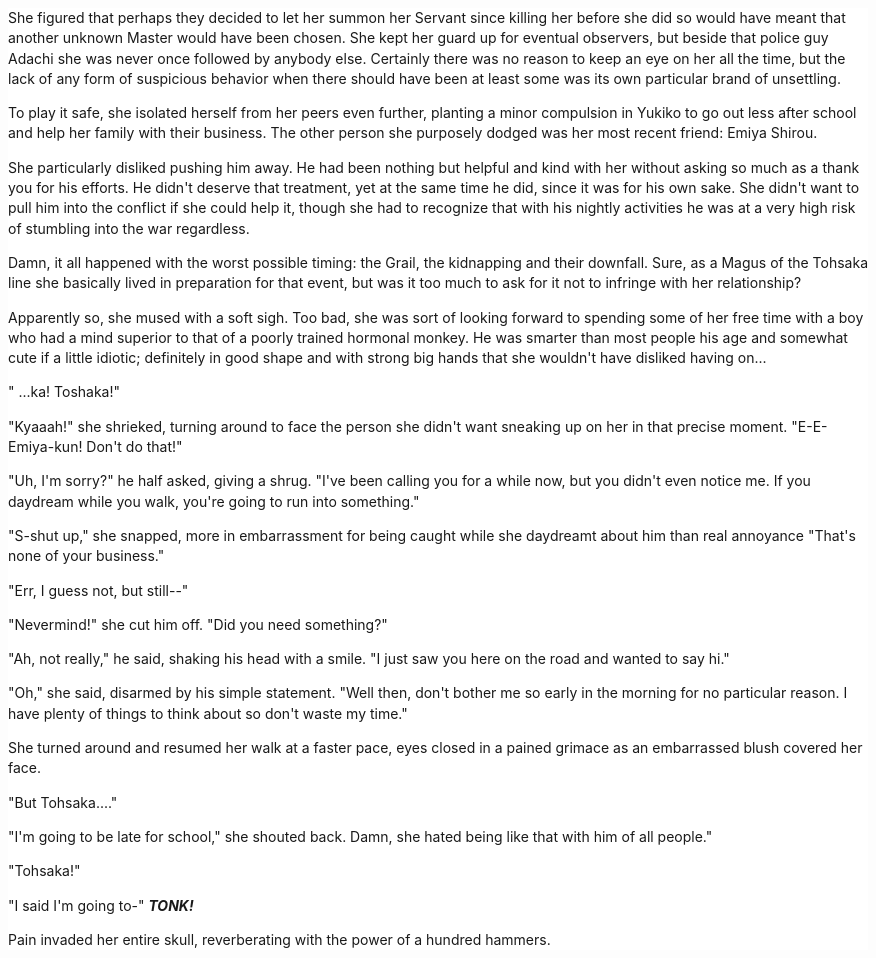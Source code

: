 She figured that perhaps they decided to let her summon her Servant since killing her before she did so would have meant that another unknown Master would have been chosen. She kept her guard up for eventual observers, but beside that police guy Adachi she was never once followed by anybody else. Certainly there was no reason to keep an eye on her all the time, but the lack of any form of suspicious behavior when there should have been at least some was its own particular brand of unsettling.

To play it safe, she isolated herself from her peers even further, planting a minor compulsion in Yukiko to go out less after school and help her family with their business. The other person she purposely dodged was her most recent friend: Emiya Shirou.

She particularly disliked pushing him away. He had been nothing but helpful and kind with her without asking so much as a thank you for his efforts. He didn't deserve that treatment, yet at the same time he did, since it was for his own sake. She didn't want to pull him into the conflict if she could help it, though she had to recognize that with his nightly activities he was at a very high risk of stumbling into the war regardless.

Damn, it all happened with the worst possible timing: the Grail, the kidnapping and their downfall. Sure, as a Magus of the Tohsaka line she basically lived in preparation for that event, but was it too much to ask for it not to infringe with her relationship?

Apparently so, she mused with a soft sigh. Too bad, she was sort of looking forward to spending some of her free time with a boy who had a mind superior to that of a poorly trained hormonal monkey. He was smarter than most people his age and somewhat cute if a little idiotic; definitely in good shape and with strong big hands that she wouldn't have disliked having on...

" ...ka! Toshaka!"

"Kyaaah!" she shrieked, turning around to face the person she didn't want sneaking up on her in that precise moment. "E-E-Emiya-kun! Don't do that!"

"Uh, I'm sorry?" he half asked, giving a shrug. "I've been calling you for a while now, but you didn't even notice me. If you daydream while you walk, you're going to run into something."

"S-shut up," she snapped, more in embarrassment for being caught while she daydreamt about him than real annoyance "That's none of your business."

"Err, I guess not, but still--"

"Nevermind!" she cut him off. "Did you need something?"

"Ah, not really," he said, shaking his head with a smile. "I just saw you here on the road and wanted to say hi."

"Oh," she said, disarmed by his simple statement. "Well then, don't bother me so early in the morning for no particular reason. I have plenty of things to think about so don't waste my time."

She turned around and resumed her walk at a faster pace, eyes closed in a pained grimace as an embarrassed blush covered her face.

"But Tohsaka...."

"I'm going to be late for school," she shouted back. Damn, she hated being like that with him of all people."

"Tohsaka!"

"I said I'm going to-" ***TONK!***

Pain invaded her entire skull, reverberating with the power of a hundred hammers.
